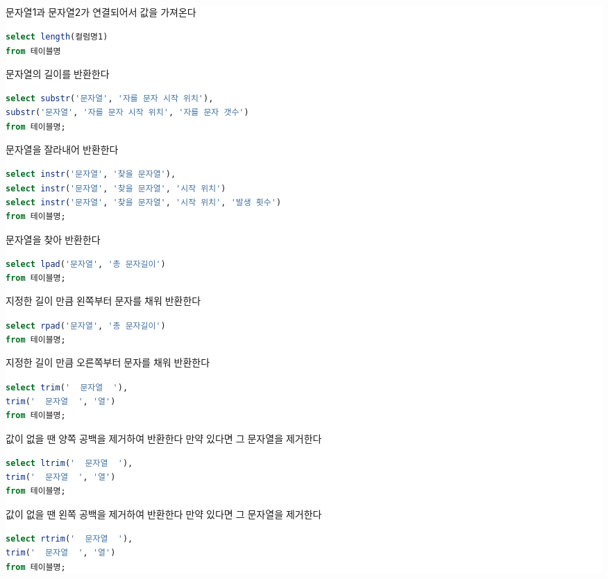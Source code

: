 문자열1과 문자열2가 연결되어서 값을 가져온다

~~~sql
select length(컬럼명1)
from 테이블명
~~~

문자열의 길이를 반환한다

~~~sql
select substr('문자열', '자를 문자 시작 위치'),
substr('문자열', '자를 문자 시작 위치', '자를 문자 갯수')
from 테이블명;
~~~

문자열을 잘라내어 반환한다

~~~sql
select instr('문자열', '찾을 문자열'),
select instr('문자열', '찾을 문자열', '시작 위치')
select instr('문자열', '찾을 문자열', '시작 위치', '발생 횟수')
from 테이블명;
~~~

문자열을 찾아 반환한다

~~~sql
select lpad('문자열', '총 문자길이')
from 테이블명;
~~~

지정한 길이 만큼 왼쪽부터 문자를 채워 반환한다

~~~sql
select rpad('문자열', '총 문자길이')
from 테이블명;
~~~

지정한 길이 만큼 오른쪽부터 문자를 채워 반환한다

~~~sql
select trim('  문자열  '),
trim('  문자열  ', '열')
from 테이블명;
~~~

값이 없을 땐 양쪽 공백을 제거하여 반환한다 만약 있다면 그 문자열을 제거한다

~~~sql
select ltrim('  문자열  '),
trim('  문자열  ', '열')
from 테이블명;
~~~

값이 없을 땐 왼쪽 공백을 제거하여 반환한다 만약 있다면 그 문자열을 제거한다

~~~sql
select rtrim('  문자열  '),
trim('  문자열  ', '열')
from 테이블명;
~~~

